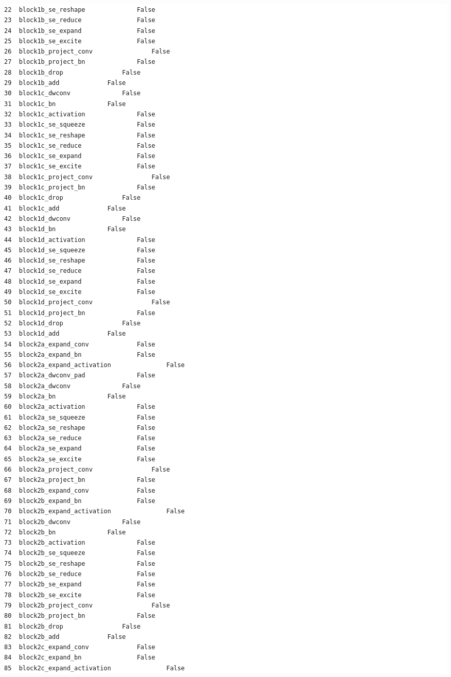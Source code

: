     22	block1b_se_reshape				False
    23	block1b_se_reduce				False
    24	block1b_se_expand				False
    25	block1b_se_excite				False
    26	block1b_project_conv				False
    27	block1b_project_bn				False
    28	block1b_drop				False
    29	block1b_add				False
    30	block1c_dwconv				False
    31	block1c_bn				False
    32	block1c_activation				False
    33	block1c_se_squeeze				False
    34	block1c_se_reshape				False
    35	block1c_se_reduce				False
    36	block1c_se_expand				False
    37	block1c_se_excite				False
    38	block1c_project_conv				False
    39	block1c_project_bn				False
    40	block1c_drop				False
    41	block1c_add				False
    42	block1d_dwconv				False
    43	block1d_bn				False
    44	block1d_activation				False
    45	block1d_se_squeeze				False
    46	block1d_se_reshape				False
    47	block1d_se_reduce				False
    48	block1d_se_expand				False
    49	block1d_se_excite				False
    50	block1d_project_conv				False
    51	block1d_project_bn				False
    52	block1d_drop				False
    53	block1d_add				False
    54	block2a_expand_conv				False
    55	block2a_expand_bn				False
    56	block2a_expand_activation				False
    57	block2a_dwconv_pad				False
    58	block2a_dwconv				False
    59	block2a_bn				False
    60	block2a_activation				False
    61	block2a_se_squeeze				False
    62	block2a_se_reshape				False
    63	block2a_se_reduce				False
    64	block2a_se_expand				False
    65	block2a_se_excite				False
    66	block2a_project_conv				False
    67	block2a_project_bn				False
    68	block2b_expand_conv				False
    69	block2b_expand_bn				False
    70	block2b_expand_activation				False
    71	block2b_dwconv				False
    72	block2b_bn				False
    73	block2b_activation				False
    74	block2b_se_squeeze				False
    75	block2b_se_reshape				False
    76	block2b_se_reduce				False
    77	block2b_se_expand				False
    78	block2b_se_excite				False
    79	block2b_project_conv				False
    80	block2b_project_bn				False
    81	block2b_drop				False
    82	block2b_add				False
    83	block2c_expand_conv				False
    84	block2c_expand_bn				False
    85	block2c_expand_activation				False